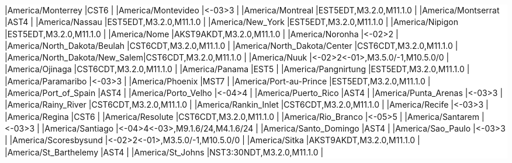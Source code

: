 |America/Monterrey             |CST6                                        |
|America/Montevideo            |<-03>3                                      |
|America/Montreal              |EST5EDT,M3.2.0,M11.1.0                      |
|America/Montserrat            |AST4                                        |
|America/Nassau                |EST5EDT,M3.2.0,M11.1.0                      |
|America/New_York              |EST5EDT,M3.2.0,M11.1.0                      |
|America/Nipigon               |EST5EDT,M3.2.0,M11.1.0                      |
|America/Nome                  |AKST9AKDT,M3.2.0,M11.1.0                    |
|America/Noronha               |<-02>2                                      |
|America/North_Dakota/Beulah   |CST6CDT,M3.2.0,M11.1.0                      |
|America/North_Dakota/Center   |CST6CDT,M3.2.0,M11.1.0                      |
|America/North_Dakota/New_Salem|CST6CDT,M3.2.0,M11.1.0                      |
|America/Nuuk                  |<-02>2<-01>,M3.5.0/-1,M10.5.0/0             |
|America/Ojinaga               |CST6CDT,M3.2.0,M11.1.0                      |
|America/Panama                |EST5                                        |
|America/Pangnirtung           |EST5EDT,M3.2.0,M11.1.0                      |
|America/Paramaribo            |<-03>3                                      |
|America/Phoenix               |MST7                                        |
|America/Port-au-Prince        |EST5EDT,M3.2.0,M11.1.0                      |
|America/Port_of_Spain         |AST4                                        |
|America/Porto_Velho           |<-04>4                                      |
|America/Puerto_Rico           |AST4                                        |
|America/Punta_Arenas          |<-03>3                                      |
|America/Rainy_River           |CST6CDT,M3.2.0,M11.1.0                      |
|America/Rankin_Inlet          |CST6CDT,M3.2.0,M11.1.0                      |
|America/Recife                |<-03>3                                      |
|America/Regina                |CST6                                        |
|America/Resolute              |CST6CDT,M3.2.0,M11.1.0                      |
|America/Rio_Branco            |<-05>5                                      |
|America/Santarem              |<-03>3                                      |
|America/Santiago              |<-04>4<-03>,M9.1.6/24,M4.1.6/24             |
|America/Santo_Domingo         |AST4                                        |
|America/Sao_Paulo             |<-03>3                                      |
|America/Scoresbysund          |<-02>2<-01>,M3.5.0/-1,M10.5.0/0             |
|America/Sitka                 |AKST9AKDT,M3.2.0,M11.1.0                    |
|America/St_Barthelemy         |AST4                                        |
|America/St_Johns              |NST3:30NDT,M3.2.0,M11.1.0                   |